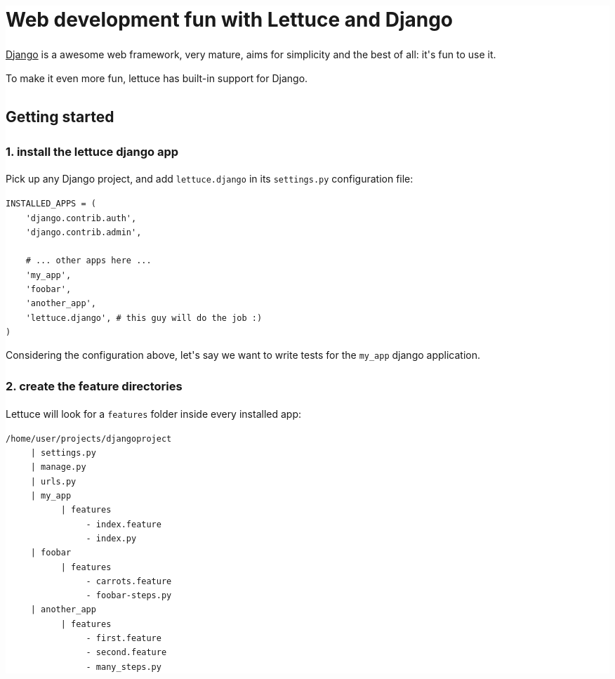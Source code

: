 Web development fun with Lettuce and Django
===========================================

[Django](http://djangoproject.com) is a awesome web framework, very
mature, aims for simplicity and the best of all: it's fun to use it.

To make it even more fun, lettuce has built-in support for Django.

Getting started
---------------

### 1. install the lettuce django app

Pick up any Django project, and add `lettuce.django` in its
`settings.py` configuration file:

    INSTALLED_APPS = (
        'django.contrib.auth',
        'django.contrib.admin',

        # ... other apps here ...
        'my_app',
        'foobar',
        'another_app',
        'lettuce.django', # this guy will do the job :)
    )

Considering the configuration above, let's say we want to write tests
for the `my_app` django application.

### 2. create the feature directories

Lettuce will look for a `features` folder inside every installed app:

    /home/user/projects/djangoproject
         | settings.py
         | manage.py
         | urls.py
         | my_app
               | features
                    - index.feature
                    - index.py
         | foobar
               | features
                    - carrots.feature
                    - foobar-steps.py
         | another_app
               | features
                    - first.feature
                    - second.feature
                    - many_steps.py
